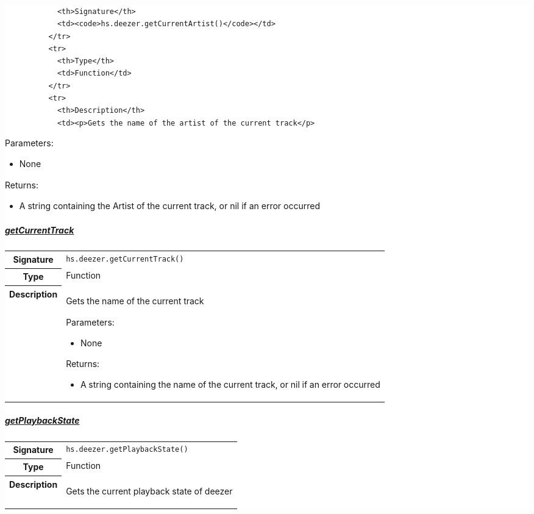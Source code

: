                <th>Signature</th>
                <td><code>hs.deezer.getCurrentArtist()</code></td>
              </tr>
              <tr>
                <th>Type</th>
                <td>Function</td>
              </tr>
              <tr>
                <th>Description</th>
                <td><p>Gets the name of the artist of the current track</p>
<p>Parameters:</p>
<ul>
<li>None</li>
</ul>
<p>Returns:</p>
<ul>
<li>A string containing the Artist of the current track, or nil if an error occurred</li>
</ul>
</td>
              </tr>
            </table>
          </section>
          <section id="getCurrentTrack">
            <a name="//apple_ref/cpp/Function/getCurrentTrack" class="dashAnchor"></a>
            <h5><a href="#getCurrentTrack">getCurrentTrack</a></h5>
            <table>
              <tr>
                <th>Signature</th>
                <td><code>hs.deezer.getCurrentTrack()</code></td>
              </tr>
              <tr>
                <th>Type</th>
                <td>Function</td>
              </tr>
              <tr>
                <th>Description</th>
                <td><p>Gets the name of the current track</p>
<p>Parameters:</p>
<ul>
<li>None</li>
</ul>
<p>Returns:</p>
<ul>
<li>A string containing the name of the current track, or nil if an error occurred</li>
</ul>
</td>
              </tr>
            </table>
          </section>
          <section id="getPlaybackState">
            <a name="//apple_ref/cpp/Function/getPlaybackState" class="dashAnchor"></a>
            <h5><a href="#getPlaybackState">getPlaybackState</a></h5>
            <table>
              <tr>
                <th>Signature</th>
                <td><code>hs.deezer.getPlaybackState()</code></td>
              </tr>
              <tr>
                <th>Type</th>
                <td>Function</td>
              </tr>
              <tr>
                <th>Description</th>
                <td><p>Gets the current playback state of deezer</p>